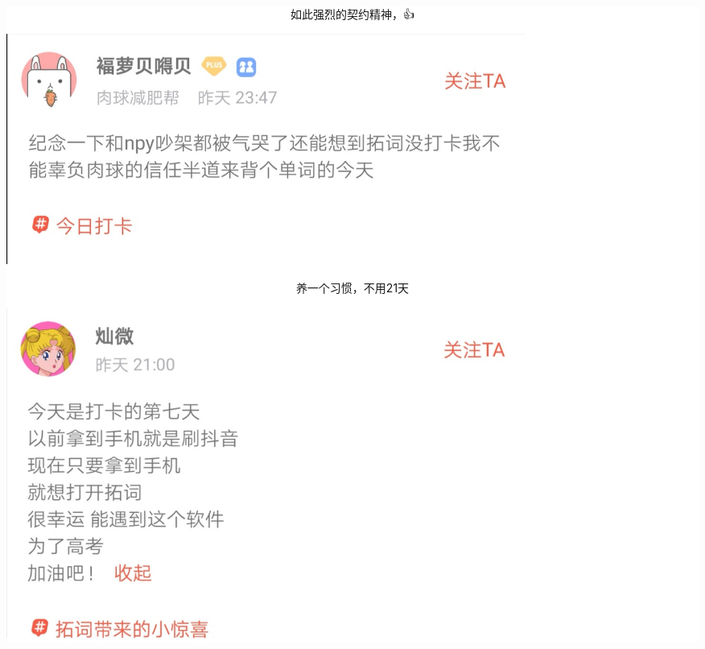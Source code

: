 
<p align=center>如此强烈的契约精神，👍 </p>

<img src="./asset/39/rouqiu.jpg" alt="魔鬼营榜单" style="width:75%">


<p align=center>养一个习惯，不用21天</p> 

<img src="./asset/39/canwei.jpg" alt="魔鬼营榜单" style="width:75%"><br>